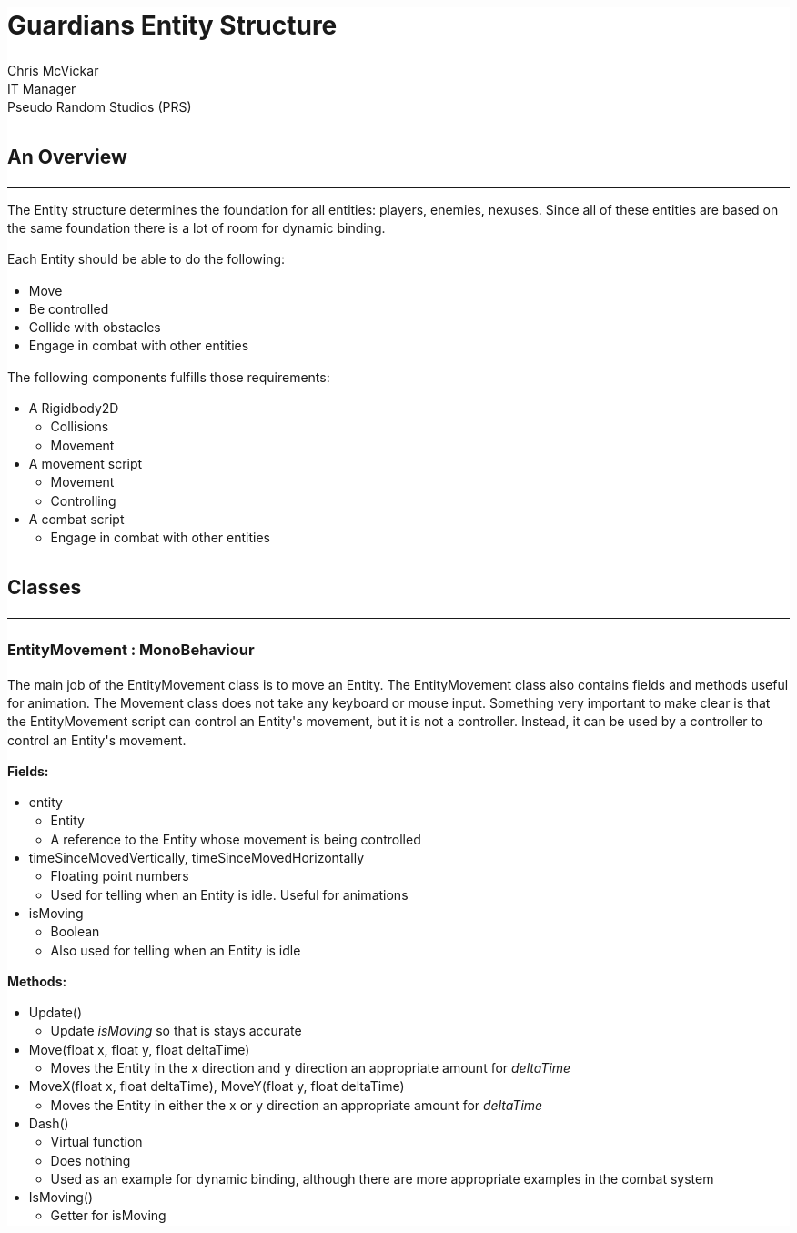 # Guardians Entity Structure
Chris McVickar  
IT Manager  
Pseudo Random Studios (PRS)

## An Overview
---

The Entity structure determines the foundation for all entities: players, enemies, nexuses. Since all of these entities are based on the same foundation there is a lot of room for dynamic binding.

Each Entity should be able to do the following:
- Move
- Be controlled
- Collide with obstacles
- Engage in combat with other entities

The following components fulfills those requirements:
- A Rigidbody2D
  - Collisions
  - Movement
- A movement script
  - Movement
  - Controlling
- A combat script
  - Engage in combat with other entities

## Classes
---

### EntityMovement : MonoBehaviour

The main job of the EntityMovement class is to move an Entity. The EntityMovement class also contains fields and methods useful for animation. The Movement class does not take any keyboard or mouse input. Something very important to make clear is that the EntityMovement script can control an Entity's movement, but it is not a controller. Instead, it can be used by a controller to control an Entity's movement.

**Fields:**
- entity
  - Entity
  - A reference to the Entity whose movement is being controlled
- timeSinceMovedVertically, timeSinceMovedHorizontally
  - Floating point numbers
  - Used for telling when an Entity is idle. Useful for animations
- isMoving
  - Boolean
  - Also used for telling when an Entity is idle

**Methods:**
- Update()
  - Update *isMoving* so that is stays accurate
- Move(float x, float y, float deltaTime)
  - Moves the Entity in the x direction and y direction an appropriate amount for *deltaTime*
- MoveX(float x, float deltaTime), MoveY(float y, float deltaTime)
  - Moves the Entity in either the x or y direction an appropriate amount for *deltaTime*
- Dash()
  - Virtual function
  - Does nothing
  - Used as an example for dynamic binding, although there are more appropriate examples in the combat system
- IsMoving()
  - Getter for isMoving